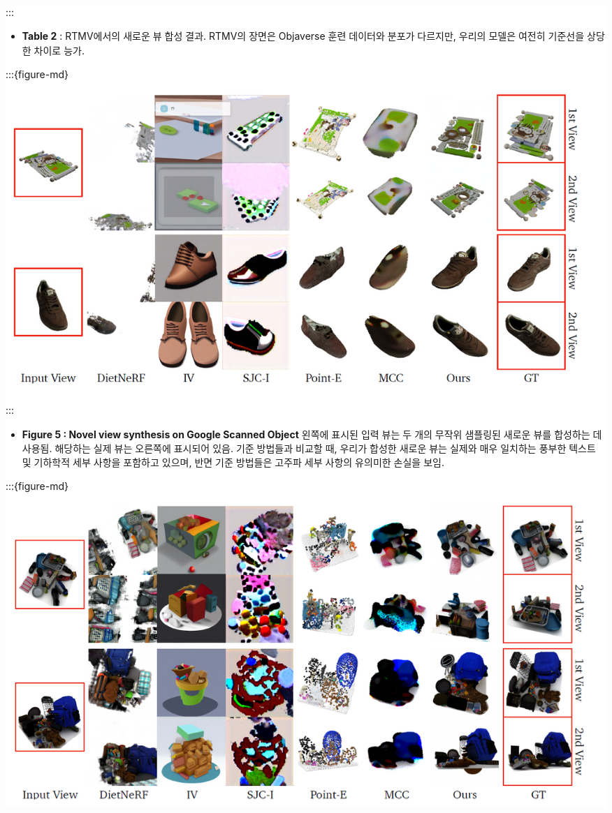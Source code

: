 :::

- **Table 2** : RTMV에서의 새로운 뷰 합성 결과.  RTMV의 장면은 Objaverse 훈련 데이터와 분포가 다르지만, 우리의 모델은 여전히 기준선을 상당한 차이로 능가.

:::{figure-md} 
<img src="../../pics/zero123/image_13.png" alt="image_13" class="bg-primary mb-1">

:::

- **Figure 5 : Novel view synthesis on Google Scanned Object** 
왼쪽에 표시된 입력 뷰는 두 개의 무작위 샘플링된 새로운 뷰를 합성하는 데 사용됨. 해당하는 실제 뷰는 오른쪽에 표시되어 있음. 기준 방법들과 비교할 때, 우리가 합성한 새로운 뷰는 실제와 매우 일치하는 풍부한 텍스트 및 기하학적 세부 사항을 포함하고 있으며, 반면 기준 방법들은 고주파 세부 사항의 유의미한 손실을 보임.

:::{figure-md} 
<img src="../../pics/zero123/image_14.png" alt="image_14" class="bg-primary mb-1">
